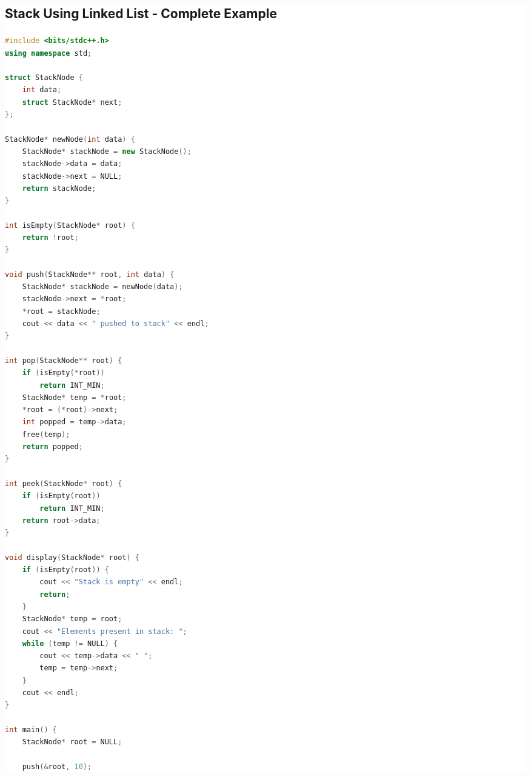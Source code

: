 
## Stack Using Linked List - Complete Example

```cpp
#include <bits/stdc++.h>
using namespace std;

struct StackNode {
    int data;
    struct StackNode* next;
};

StackNode* newNode(int data) {
    StackNode* stackNode = new StackNode();
    stackNode->data = data;
    stackNode->next = NULL;
    return stackNode;
}

int isEmpty(StackNode* root) {
    return !root;
}

void push(StackNode** root, int data) {
    StackNode* stackNode = newNode(data);
    stackNode->next = *root;
    *root = stackNode;
    cout << data << " pushed to stack" << endl;
}

int pop(StackNode** root) {
    if (isEmpty(*root))
        return INT_MIN;
    StackNode* temp = *root;
    *root = (*root)->next;
    int popped = temp->data;
    free(temp);
    return popped;
}

int peek(StackNode* root) {
    if (isEmpty(root))
        return INT_MIN;
    return root->data;
}

void display(StackNode* root) {
    if (isEmpty(root)) {
        cout << "Stack is empty" << endl;
        return;
    }
    StackNode* temp = root;
    cout << "Elements present in stack: ";
    while (temp != NULL) {
        cout << temp->data << " ";
        temp = temp->next;
    }
    cout << endl;
}

int main() {
    StackNode* root = NULL;
    
    push(&root, 10);
```